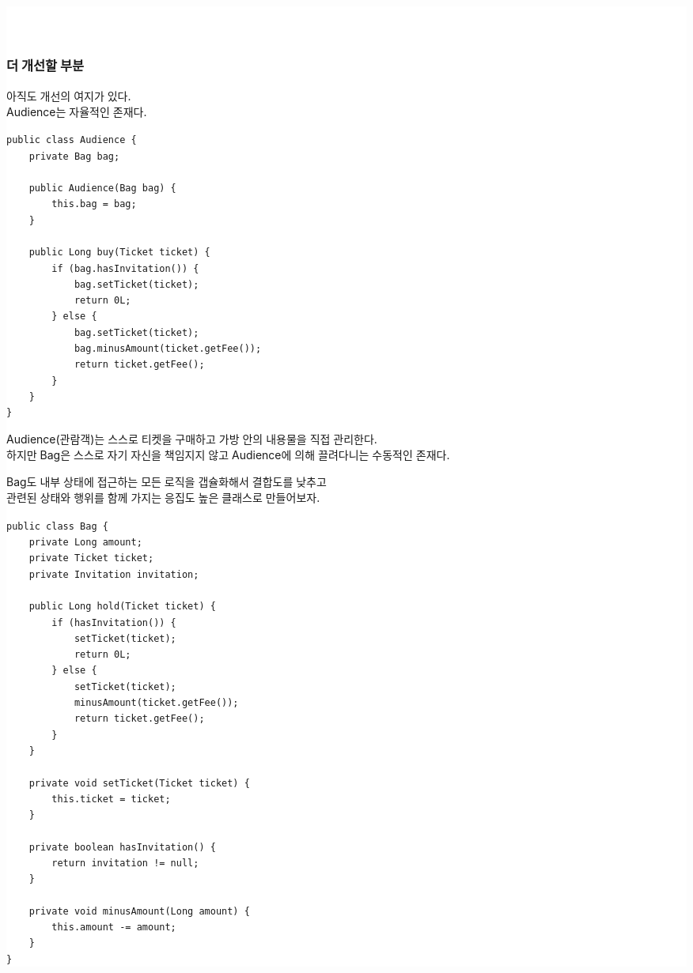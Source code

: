 <br />      
<br />      


### 더 개선할 부분   
아직도 개선의 여지가 있다.    
Audience는 자율적인 존재다.    

```
public class Audience {
    private Bag bag;

    public Audience(Bag bag) {
        this.bag = bag;
    }

    public Long buy(Ticket ticket) {
        if (bag.hasInvitation()) {
            bag.setTicket(ticket);
            return 0L;
        } else {
            bag.setTicket(ticket);
            bag.minusAmount(ticket.getFee());
            return ticket.getFee();
        }
    }
}
```


Audience(관람객)는 스스로 티켓을 구매하고 가방 안의 내용물을 직접 관리한다.    
하지만 Bag은 스스로 자기 자신을 책임지지 않고 Audience에 의해 끌려다니는 수동적인 존재다.    

Bag도 내부 상태에 접근하는 모든 로직을 갭슐화해서 결합도를 낮추고     
관련된 상태와 행위를 함께 가지는 응집도 높은 클래스로 만들어보자.     

```
public class Bag {
    private Long amount;
    private Ticket ticket;
    private Invitation invitation;

    public Long hold(Ticket ticket) {
        if (hasInvitation()) {
            setTicket(ticket);
            return 0L;
        } else {
            setTicket(ticket);
            minusAmount(ticket.getFee());
            return ticket.getFee();
        }
    }

    private void setTicket(Ticket ticket) {
        this.ticket = ticket;
    }

    private boolean hasInvitation() {
        return invitation != null;
    }

    private void minusAmount(Long amount) {
        this.amount -= amount;
    }
}
```
